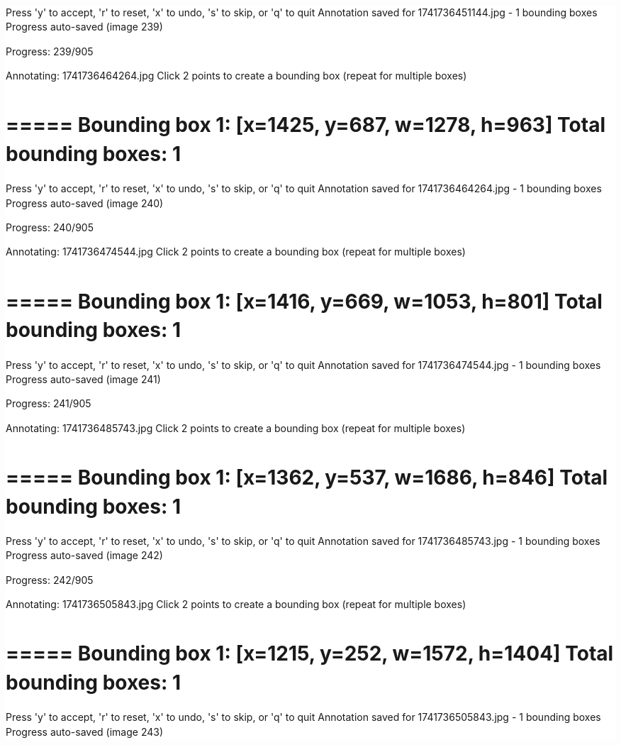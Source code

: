 Press 'y' to accept, 'r' to reset, 'x' to undo, 's' to skip, or 'q' to quit
Annotation saved for 1741736451144.jpg - 1 bounding boxes
Progress auto-saved (image 239)

Progress: 239/905

Annotating: 1741736464264.jpg
Click 2 points to create a bounding box (repeat for multiple boxes)

=====
Bounding box 1: [x=1425, y=687, w=1278, h=963]
Total bounding boxes: 1
=====

Press 'y' to accept, 'r' to reset, 'x' to undo, 's' to skip, or 'q' to quit
Annotation saved for 1741736464264.jpg - 1 bounding boxes
Progress auto-saved (image 240)

Progress: 240/905

Annotating: 1741736474544.jpg
Click 2 points to create a bounding box (repeat for multiple boxes)

=====
Bounding box 1: [x=1416, y=669, w=1053, h=801]
Total bounding boxes: 1
=====

Press 'y' to accept, 'r' to reset, 'x' to undo, 's' to skip, or 'q' to quit
Annotation saved for 1741736474544.jpg - 1 bounding boxes
Progress auto-saved (image 241)

Progress: 241/905

Annotating: 1741736485743.jpg
Click 2 points to create a bounding box (repeat for multiple boxes)

=====
Bounding box 1: [x=1362, y=537, w=1686, h=846]
Total bounding boxes: 1
=====

Press 'y' to accept, 'r' to reset, 'x' to undo, 's' to skip, or 'q' to quit
Annotation saved for 1741736485743.jpg - 1 bounding boxes
Progress auto-saved (image 242)

Progress: 242/905

Annotating: 1741736505843.jpg
Click 2 points to create a bounding box (repeat for multiple boxes)

=====
Bounding box 1: [x=1215, y=252, w=1572, h=1404]
Total bounding boxes: 1
=====

Press 'y' to accept, 'r' to reset, 'x' to undo, 's' to skip, or 'q' to quit
Annotation saved for 1741736505843.jpg - 1 bounding boxes
Progress auto-saved (image 243)
